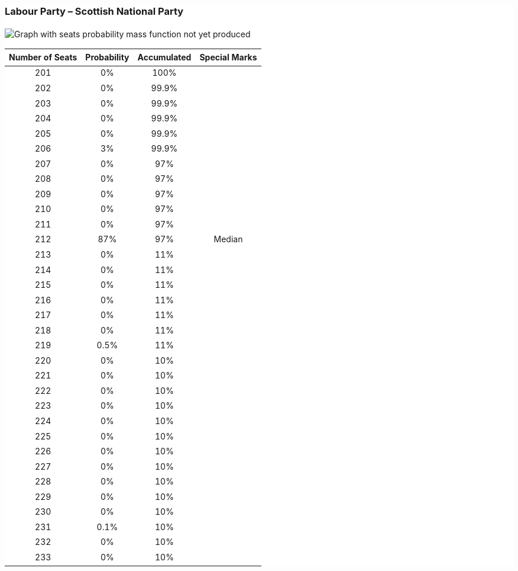 ### Labour Party – Scottish National Party

![Graph with seats probability mass function not yet produced](2019-08-21-YouGov-coalitions-seats-pmf-lab–snp.png "Seats Probability Mass Function")

| Number of Seats | Probability | Accumulated | Special Marks |
|:---------------:|:-----------:|:-----------:|:-------------:|
| 201 | 0% | 100% |  |
| 202 | 0% | 99.9% |  |
| 203 | 0% | 99.9% |  |
| 204 | 0% | 99.9% |  |
| 205 | 0% | 99.9% |  |
| 206 | 3% | 99.9% |  |
| 207 | 0% | 97% |  |
| 208 | 0% | 97% |  |
| 209 | 0% | 97% |  |
| 210 | 0% | 97% |  |
| 211 | 0% | 97% |  |
| 212 | 87% | 97% | Median |
| 213 | 0% | 11% |  |
| 214 | 0% | 11% |  |
| 215 | 0% | 11% |  |
| 216 | 0% | 11% |  |
| 217 | 0% | 11% |  |
| 218 | 0% | 11% |  |
| 219 | 0.5% | 11% |  |
| 220 | 0% | 10% |  |
| 221 | 0% | 10% |  |
| 222 | 0% | 10% |  |
| 223 | 0% | 10% |  |
| 224 | 0% | 10% |  |
| 225 | 0% | 10% |  |
| 226 | 0% | 10% |  |
| 227 | 0% | 10% |  |
| 228 | 0% | 10% |  |
| 229 | 0% | 10% |  |
| 230 | 0% | 10% |  |
| 231 | 0.1% | 10% |  |
| 232 | 0% | 10% |  |
| 233 | 0% | 10% |  |